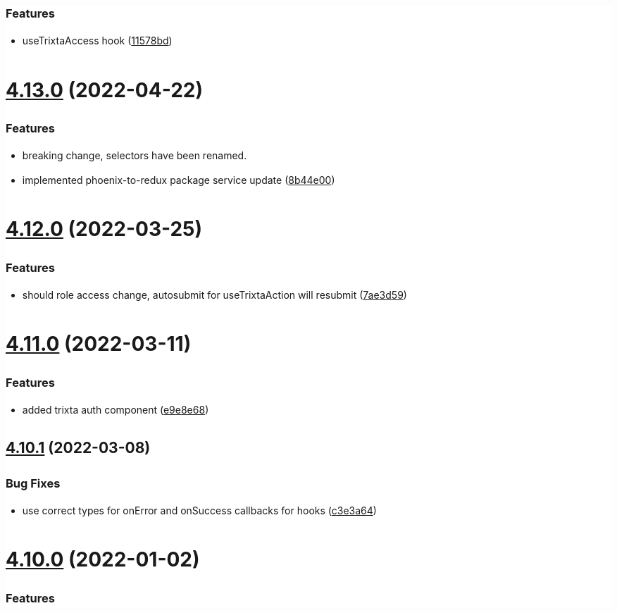 
### Features

* useTrixtaAccess hook ([11578bd](https://github.com/trixtateam/trixta-js/commit/11578bda81f012124749c34d110d4e921dee2faf))

# [4.13.0](https://github.com/trixtateam/trixta-js/compare/v4.12.0...v4.13.0) (2022-04-22)


### Features

* breaking change, selectors have been renamed.

* implemented phoenix-to-redux package service update ([8b44e00](https://github.com/trixtateam/trixta-js/commit/8b44e009a8dea79af0758e6ad4752dc860d62c15))

# [4.12.0](https://github.com/trixtateam/trixta-js/compare/v4.11.0...v4.12.0) (2022-03-25)


### Features

* should role access change, autosubmit for useTrixtaAction will resubmit ([7ae3d59](https://github.com/trixtateam/trixta-js/commit/7ae3d59dbab169842c46723af44d69f5b2260b88))

# [4.11.0](https://github.com/trixtateam/trixta-js/compare/v4.10.1...v4.11.0) (2022-03-11)


### Features

* added trixta auth component ([e9e8e68](https://github.com/trixtateam/trixta-js/commit/e9e8e68e0440118401d47a6e28b7ac8bf9d981d2))

## [4.10.1](https://github.com/trixtateam/trixta-js/compare/v4.10.0...v4.10.1) (2022-03-08)


### Bug Fixes

* use correct types for onError and onSuccess callbacks for hooks ([c3e3a64](https://github.com/trixtateam/trixta-js/commit/c3e3a64de28c0c0b2dbed2738ecc36d959d08d5d))

# [4.10.0](https://github.com/trixtateam/trixta-js/compare/v4.9.1...v4.10.0) (2022-01-02)


### Features
